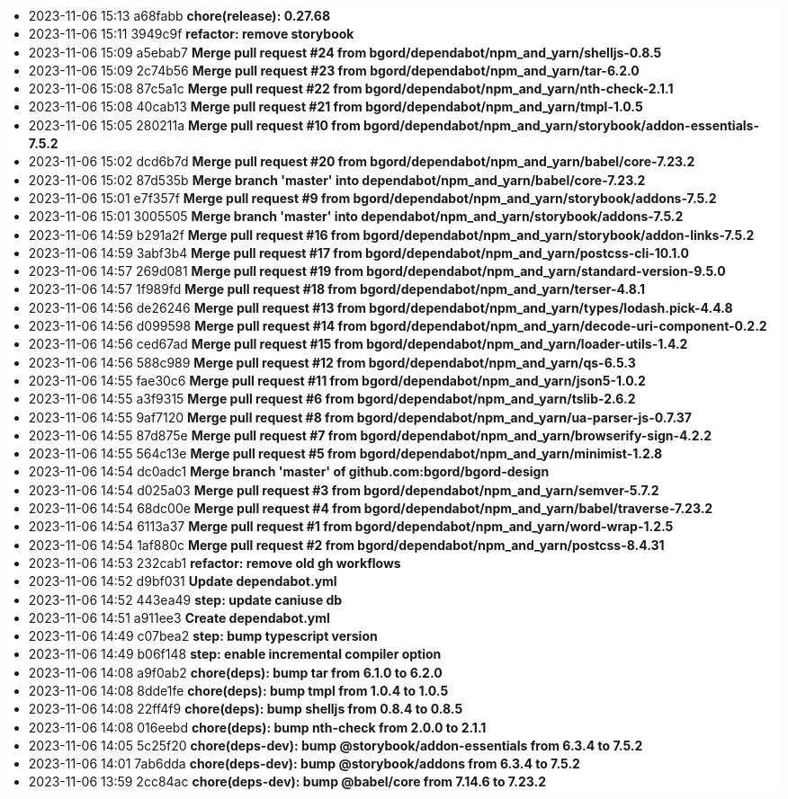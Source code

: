 - 2023-11-06 15:13 a68fabb **chore(release): 0.27.68**
- 2023-11-06 15:11 3949c9f **refactor: remove storybook**
- 2023-11-06 15:09 a5ebab7 **Merge pull request #24 from bgord/dependabot/npm_and_yarn/shelljs-0.8.5**
- 2023-11-06 15:09 2c74b56 **Merge pull request #23 from bgord/dependabot/npm_and_yarn/tar-6.2.0**
- 2023-11-06 15:08 87c5a1c **Merge pull request #22 from bgord/dependabot/npm_and_yarn/nth-check-2.1.1**
- 2023-11-06 15:08 40cab13 **Merge pull request #21 from bgord/dependabot/npm_and_yarn/tmpl-1.0.5**
- 2023-11-06 15:05 280211a **Merge pull request #10 from bgord/dependabot/npm_and_yarn/storybook/addon-essentials-7.5.2**
- 2023-11-06 15:02 dcd6b7d **Merge pull request #20 from bgord/dependabot/npm_and_yarn/babel/core-7.23.2**
- 2023-11-06 15:02 87d535b **Merge branch 'master' into dependabot/npm_and_yarn/babel/core-7.23.2**
- 2023-11-06 15:01 e7f357f **Merge pull request #9 from bgord/dependabot/npm_and_yarn/storybook/addons-7.5.2**
- 2023-11-06 15:01 3005505 **Merge branch 'master' into dependabot/npm_and_yarn/storybook/addons-7.5.2**
- 2023-11-06 14:59 b291a2f **Merge pull request #16 from bgord/dependabot/npm_and_yarn/storybook/addon-links-7.5.2**
- 2023-11-06 14:59 3abf3b4 **Merge pull request #17 from bgord/dependabot/npm_and_yarn/postcss-cli-10.1.0**
- 2023-11-06 14:57 269d081 **Merge pull request #19 from bgord/dependabot/npm_and_yarn/standard-version-9.5.0**
- 2023-11-06 14:57 1f989fd **Merge pull request #18 from bgord/dependabot/npm_and_yarn/terser-4.8.1**
- 2023-11-06 14:56 de26246 **Merge pull request #13 from bgord/dependabot/npm_and_yarn/types/lodash.pick-4.4.8**
- 2023-11-06 14:56 d099598 **Merge pull request #14 from bgord/dependabot/npm_and_yarn/decode-uri-component-0.2.2**
- 2023-11-06 14:56 ced67ad **Merge pull request #15 from bgord/dependabot/npm_and_yarn/loader-utils-1.4.2**
- 2023-11-06 14:56 588c989 **Merge pull request #12 from bgord/dependabot/npm_and_yarn/qs-6.5.3**
- 2023-11-06 14:55 fae30c6 **Merge pull request #11 from bgord/dependabot/npm_and_yarn/json5-1.0.2**
- 2023-11-06 14:55 a3f9315 **Merge pull request #6 from bgord/dependabot/npm_and_yarn/tslib-2.6.2**
- 2023-11-06 14:55 9af7120 **Merge pull request #8 from bgord/dependabot/npm_and_yarn/ua-parser-js-0.7.37**
- 2023-11-06 14:55 87d875e **Merge pull request #7 from bgord/dependabot/npm_and_yarn/browserify-sign-4.2.2**
- 2023-11-06 14:55 564c13e **Merge pull request #5 from bgord/dependabot/npm_and_yarn/minimist-1.2.8**
- 2023-11-06 14:54 dc0adc1 **Merge branch 'master' of github.com:bgord/bgord-design**
- 2023-11-06 14:54 d025a03 **Merge pull request #3 from bgord/dependabot/npm_and_yarn/semver-5.7.2**
- 2023-11-06 14:54 68dc00e **Merge pull request #4 from bgord/dependabot/npm_and_yarn/babel/traverse-7.23.2**
- 2023-11-06 14:54 6113a37 **Merge pull request #1 from bgord/dependabot/npm_and_yarn/word-wrap-1.2.5**
- 2023-11-06 14:54 1af880c **Merge pull request #2 from bgord/dependabot/npm_and_yarn/postcss-8.4.31**
- 2023-11-06 14:53 232cab1 **refactor: remove old gh workflows**
- 2023-11-06 14:52 d9bf031 **Update dependabot.yml**
- 2023-11-06 14:52 443ea49 **step: update caniuse db**
- 2023-11-06 14:51 a911ee3 **Create dependabot.yml**
- 2023-11-06 14:49 c07bea2 **step: bump typescript version**
- 2023-11-06 14:49 b06f148 **step: enable incremental compiler option**
- 2023-11-06 14:08 a9f0ab2 **chore(deps): bump tar from 6.1.0 to 6.2.0**
- 2023-11-06 14:08 8dde1fe **chore(deps): bump tmpl from 1.0.4 to 1.0.5**
- 2023-11-06 14:08 22ff4f9 **chore(deps): bump shelljs from 0.8.4 to 0.8.5**
- 2023-11-06 14:08 016eebd **chore(deps): bump nth-check from 2.0.0 to 2.1.1**
- 2023-11-06 14:05 5c25f20 **chore(deps-dev): bump @storybook/addon-essentials from 6.3.4 to 7.5.2**
- 2023-11-06 14:01 7ab6dda **chore(deps-dev): bump @storybook/addons from 6.3.4 to 7.5.2**
- 2023-11-06 13:59 2cc84ac **chore(deps-dev): bump @babel/core from 7.14.6 to 7.23.2**